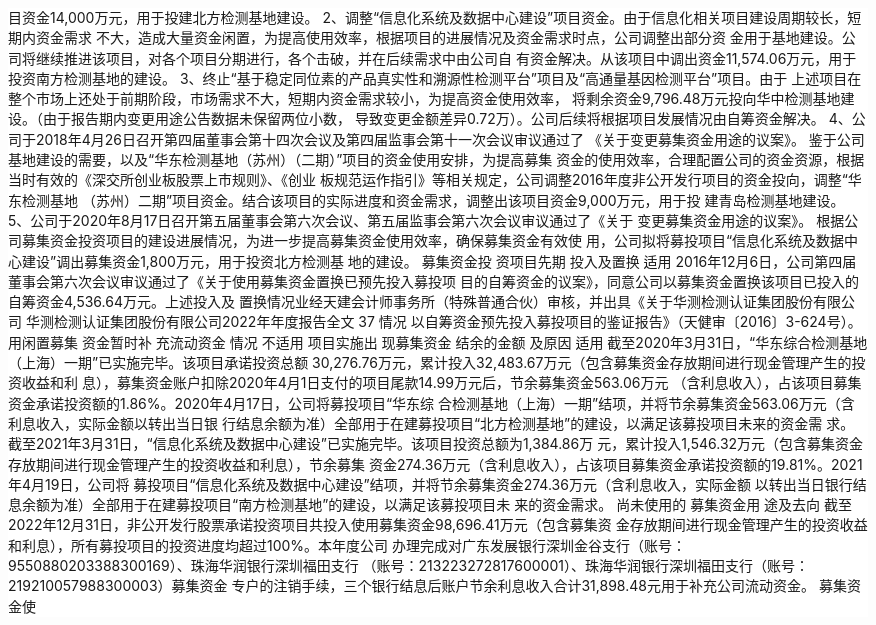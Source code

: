 目资金14,000万元，用于投建北方检测基地建设。
2、调整“信息化系统及数据中心建设”项目资金。由于信息化相关项目建设周期较长，短期内资金需求
不大，造成大量资金闲置，为提高使用效率，根据项目的进展情况及资金需求时点，公司调整出部分资
金用于基地建设。公司将继续推进该项目，对各个项目分期进行，各个击破，并在后续需求中由公司自
有资金解决。从该项目中调出资金11,574.06万元，用于投资南方检测基地的建设。
3、终止“基于稳定同位素的产品真实性和溯源性检测平台”项目及“高通量基因检测平台”项目。由于
上述项目在整个市场上还处于前期阶段，市场需求不大，短期内资金需求较小，为提高资金使用效率，
将剩余资金9,796.48万元投向华中检测基地建设。（由于报告期内变更用途公告数据未保留两位小数，
导致变更金额差异0.72万）。公司后续将根据项目发展情况由自筹资金解决。
4、公司于2018年4月26日召开第四届董事会第十四次会议及第四届监事会第十一次会议审议通过了
《关于变更募集资金用途的议案》。
鉴于公司基地建设的需要，以及“华东检测基地（苏州）（二期）”项目的资金使用安排，为提高募集
资金的使用效率，合理配置公司的资金资源，根据当时有效的《深交所创业板股票上市规则》、《创业
板规范运作指引》等相关规定，公司调整2016年度非公开发行项目的资金投向，调整“华东检测基地
（苏州）二期”项目资金。结合该项目的实际进度和资金需求，调整出该项目资金9,000万元，用于投
建青岛检测基地建设。
5、公司于2020年8月17日召开第五届董事会第六次会议、第五届监事会第六次会议审议通过了《关于
变更募集资金用途的议案》。
根据公司募集资金投资项目的建设进展情况，为进一步提高募集资金使用效率，确保募集资金有效使
用，公司拟将募投项目“信息化系统及数据中心建设”调出募集资金1,800万元，用于投资北方检测基
地的建设。
募集资金投
资项目先期
投入及置换
适用
2016年12月6日，公司第四届董事会第六次会议审议通过了《关于使用募集资金置换已预先投入募投项
目的自筹资金的议案》，同意公司以募集资金置换该项目已投入的自筹资金4,536.64万元。上述投入及
置换情况业经天建会计师事务所（特殊普通合伙）审核，并出具《关于华测检测认证集团股份有限公司
华测检测认证集团股份有限公司2022年年度报告全文
37
情况
以自筹资金预先投入募投项目的鉴证报告》（天健审〔2016〕3-624号）。
用闲置募集
资金暂时补
充流动资金
情况
不适用
项目实施出
现募集资金
结余的金额
及原因
适用
截至2020年3月31日，“华东综合检测基地（上海）一期”已实施完毕。该项目承诺投资总额
30,276.76万元，累计投入32,483.67万元（包含募集资金存放期间进行现金管理产生的投资收益和利
息），募集资金账户扣除2020年4月1日支付的项目尾款14.99万元后，节余募集资金563.06万元
（含利息收入），占该项目募集资金承诺投资额的1.86%。2020年4月17日，公司将募投项目“华东综
合检测基地（上海）一期”结项，并将节余募集资金563.06万元（含利息收入，实际金额以转出当日银
行结息余额为准）全部用于在建募投项目“北方检测基地”的建设，以满足该募投项目未来的资金需
求。
截至2021年3月31日，“信息化系统及数据中心建设”已实施完毕。该项目投资总额为1,384.86万
元，累计投入1,546.32万元（包含募集资金存放期间进行现金管理产生的投资收益和利息），节余募集
资金274.36万元（含利息收入），占该项目募集资金承诺投资额的19.81%。2021年4月19日，公司将
募投项目“信息化系统及数据中心建设”结项，并将节余募集资金274.36万元（含利息收入，实际金额
以转出当日银行结息余额为准）全部用于在建募投项目“南方检测基地”的建设，以满足该募投项目未
来的资金需求。
尚未使用的
募集资金用
途及去向
截至2022年12月31日，非公开发行股票承诺投资项目共投入使用募集资金98,696.41万元（包含募集资
金存放期间进行现金管理产生的投资收益和利息），所有募投项目的投资进度均超过100%。本年度公司
办理完成对广东发展银行深圳金谷支行（账号：9550880203388300169）、珠海华润银行深圳福田支行
（账号：213223272817600001）、珠海华润银行深圳福田支行（账号：219210057988300003）募集资金
专户的注销手续，三个银行结息后账户节余利息收入合计31,898.48元用于补充公司流动资金。
募集资金使